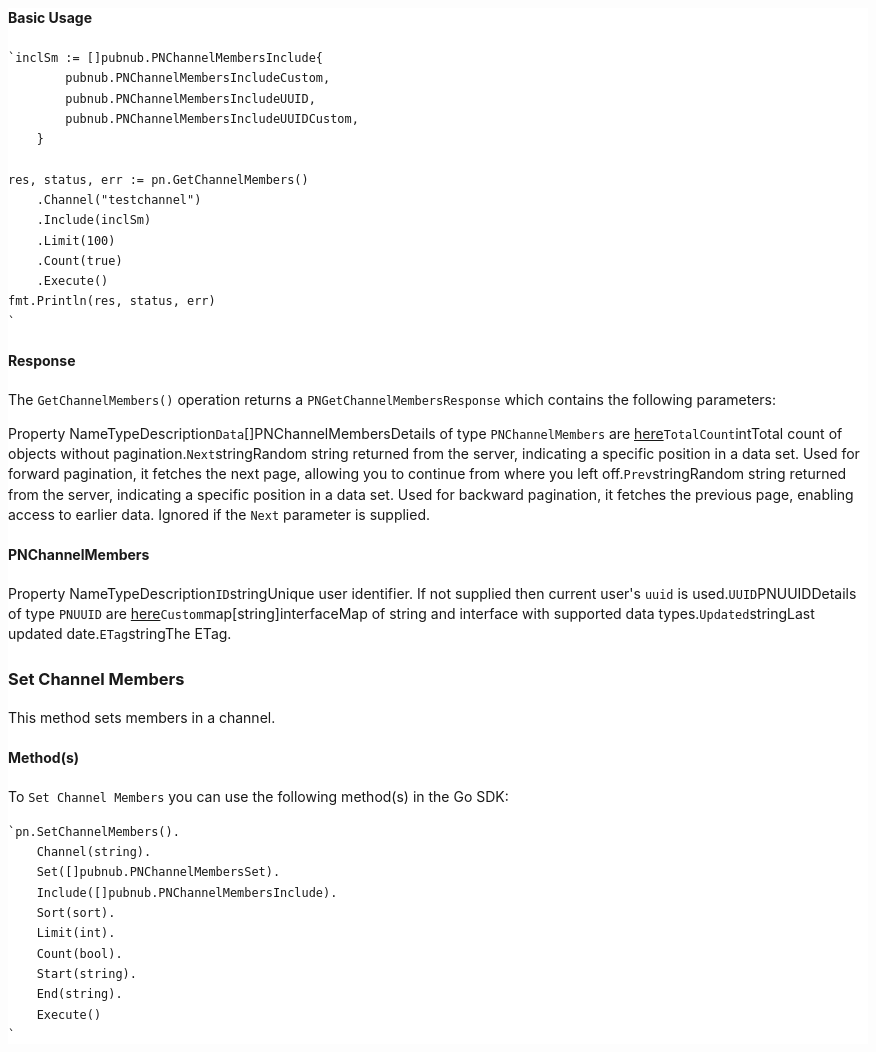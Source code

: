 #### Basic Usage[​](#basic-usage-12)

```
`inclSm := []pubnub.PNChannelMembersInclude{  
        pubnub.PNChannelMembersIncludeCustom,  
        pubnub.PNChannelMembersIncludeUUID,  
        pubnub.PNChannelMembersIncludeUUIDCustom,  
    }  
  
res, status, err := pn.GetChannelMembers()  
    .Channel("testchannel")  
    .Include(inclSm)  
    .Limit(100)  
    .Count(true)  
    .Execute()  
fmt.Println(res, status, err)  
`
```

#### Response[​](#response-12)

The `GetChannelMembers()` operation returns a `PNGetChannelMembersResponse` which contains the following parameters:

Property NameTypeDescription`Data`[]PNChannelMembersDetails of type `PNChannelMembers` are [here](#pnchannelmembers)`TotalCount`intTotal count of objects without pagination.`Next`stringRandom string returned from the server, indicating a specific position in a data set. Used for forward pagination, it fetches the next page, allowing you to continue from where you left off.`Prev`stringRandom string returned from the server, indicating a specific position in a data set. Used for backward pagination, it fetches the previous page, enabling access to earlier data. Ignored if the `Next` parameter is supplied.

#### PNChannelMembers[​](#pnchannelmembers)

Property NameTypeDescription`ID`stringUnique user identifier. If not supplied then current user's `uuid` is used.`UUID`PNUUIDDetails of type `PNUUID` are [here](#pnuuid)`Custom`map[string]interfaceMap of string and interface with supported data types.`Updated`stringLast updated date.`ETag`stringThe ETag.

### Set Channel Members[​](#set-channel-members)

This method sets members in a channel.

#### Method(s)[​](#methods-13)

To `Set Channel Members` you can use the following method(s) in the Go SDK:

```
`pn.SetChannelMembers().  
    Channel(string).  
    Set([]pubnub.PNChannelMembersSet).  
    Include([]pubnub.PNChannelMembersInclude).  
    Sort(sort).  
    Limit(int).  
    Count(bool).  
    Start(string).  
    End(string).  
    Execute()  
`
```
